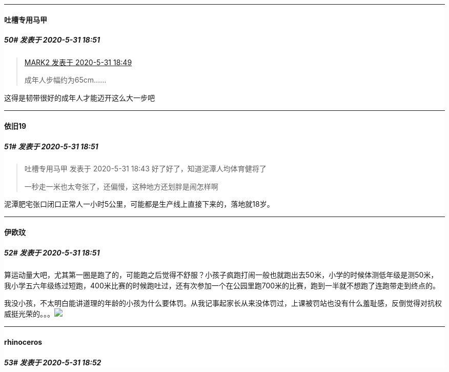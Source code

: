 -----

####  吐槽专用马甲  
##### 50#       发表于 2020-5-31 18:51



<blockquote><a href="httphttps://bbs.saraba1st.com/2b/forum.php?mod=redirect&amp;goto=findpost&amp;pid=47627951&amp;ptid=1938782" target="_blank">MARK2 发表于 2020-5-31 18:49</a>

成年人步幅约为65cm……</blockquote>
这得是韧带很好的成年人才能迈开这么大一步吧







-----

####  依旧19  
##### 51#       发表于 2020-5-31 18:51



<blockquote>吐槽专用马甲 发表于 2020-5-31 18:43
好了好了，知道泥潭人均体育健将了


一秒走一米也太夸张了，还偏慢，这种地方还划胖是闹怎样啊
</blockquote>
泥潭肥宅张口闭口正常人一小时5公里，可能都是生产线上直接下来的，落地就18岁。







-----

####  伊欧玟  
##### 52#       发表于 2020-5-31 18:51




算运动量大吧，尤其第一圈是跑了的，可能跑之后觉得不舒服？小孩子疯跑打闹一般也就跑出去50米，小学的时候体测低年级是测50米，我小学五六年级练过短跑，400米比赛的时候跑吐过，还有次参加一个在公园里跑700米的比赛，跑到一半就不想跑了连跑带走到终点的。

我没小孩，不太明白能讲道理的年龄的小孩为什么要体罚。从我记事起家长从来没体罚过，上课被罚站也没有什么羞耻感，反倒觉得对抗权威挺光荣的。。。<img src="https://static.saraba1st.com/image/smiley/face2017/001.png" referrerpolicy="no-referrer">







-----

####  rhinoceros  
##### 53#       发表于 2020-5-31 18:52

